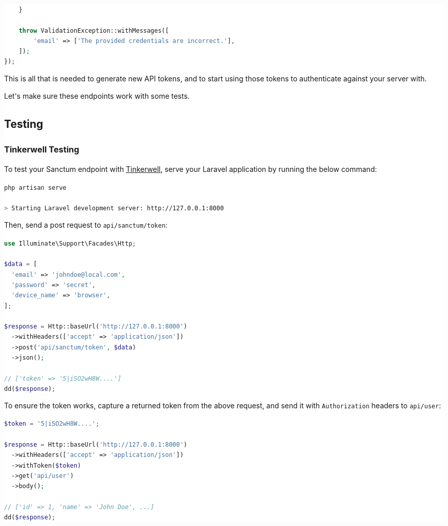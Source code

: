 ```php
    }

    throw ValidationException::withMessages([
        'email' => ['The provided credentials are incorrect.'],
    ]);
});
```

This is all that is needed to generate new API tokens, and to start
using those tokens to authenticate against your server with.

Let's make sure these endpoints work with some tests.

## Testing

### Tinkerwell Testing

To test your Sanctum endpoint with [Tinkerwell](https://tinkerwell.app), serve your Laravel application by running the below command:

```bash
php artisan serve

> Starting Laravel development server: http://127.0.0.1:8000
```

Then, send a post request to `api/sanctum/token`:

```php
use Illuminate\Support\Facades\Http;

$data = [
  'email' => 'johndoe@local.com',
  'password' => 'secret',
  'device_name' => 'browser',
];

$response = Http::baseUrl('http://127.0.0.1:8000')
  ->withHeaders(['accept' => 'application/json'])
  ->post('api/sanctum/token', $data)
  ->json();

// ['token' => '5|iSO2wH8W....']
dd($response);
```

To ensure the token works, capture a returned token from the above request, and send it with `Authorization` headers to `api/user`:

```php
$token = '5|iSO2wH8W....';

$response = Http::baseUrl('http://127.0.0.1:8000')
  ->withHeaders(['accept' => 'application/json'])
  ->withToken($token)
  ->get('api/user')
  ->body();

// ['id' => 1, 'name' => 'John Doe', ...]
dd($response);
```
